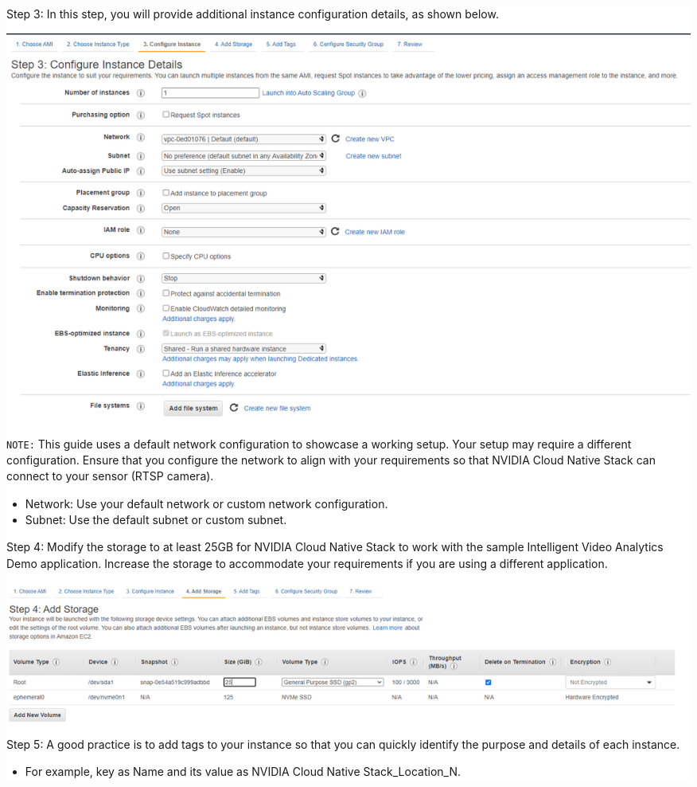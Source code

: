 Step 3: In this step, you will provide additional instance configuration details, as shown below.

![AWS_Configure_Instance_details](screenshots/AWS_Configure_Instance_details.png)

`NOTE:` This guide uses a default network configuration to showcase a working setup. Your setup may require a different configuration. Ensure that you configure the network to align with your requirements so that NVIDIA Cloud Native Stack can connect to your sensor (RTSP camera). 
- Network: Use your default network or custom network configuration.
- Subnet: Use the default subnet or custom subnet.

Step 4: Modify the storage to at least 25GB for NVIDIA Cloud Native Stack to work with the sample Intelligent Video Analytics Demo application. Increase the storage to accommodate your requirements if you are using a different application.

![AWS_Add_Storage](screenshots/AWS_Add_Storage.png)

Step 5: A good practice is to add tags to your instance so that you can quickly identify the purpose and details of each instance.

- For example, key as Name and its value as NVIDIA Cloud Native Stack_Location_N.
